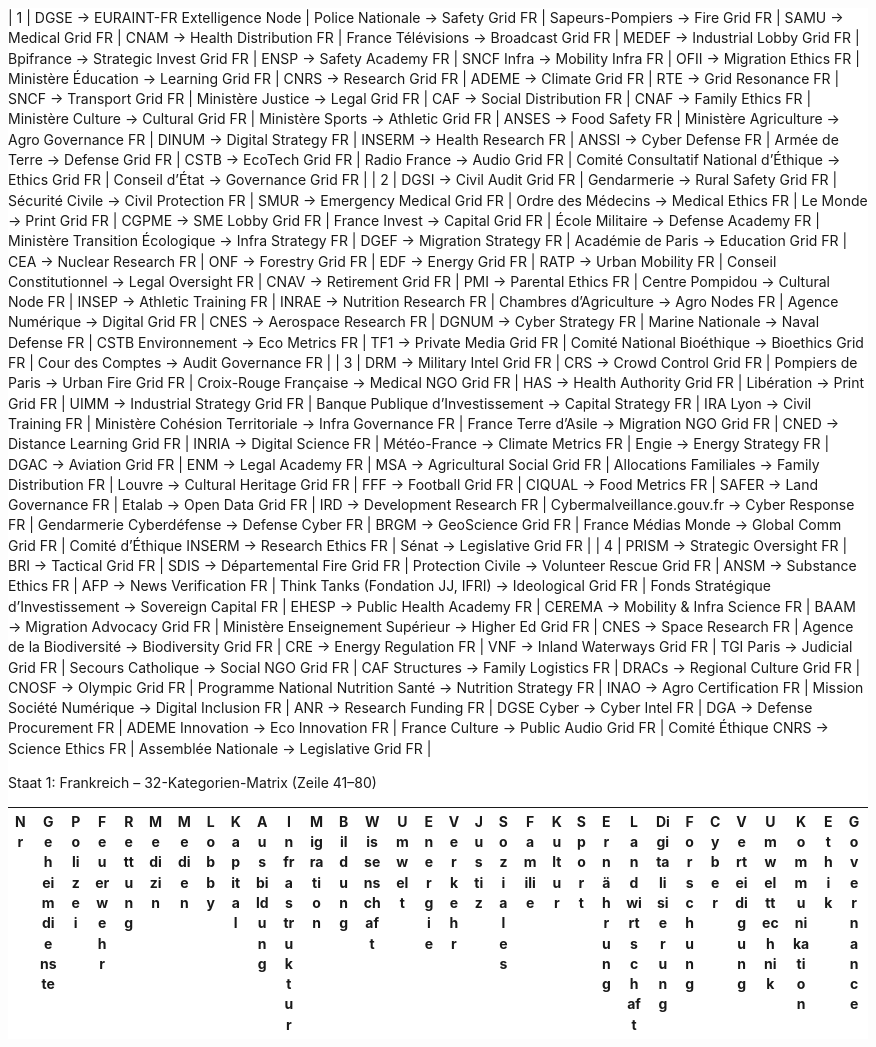 | 1 | DGSE → EURAINT-FR Extelligence Node | Police Nationale → Safety Grid FR | Sapeurs-Pompiers → Fire Grid FR | SAMU → Medical Grid FR | CNAM → Health Distribution FR | France Télévisions → Broadcast Grid FR | MEDEF → Industrial Lobby Grid FR | Bpifrance → Strategic Invest Grid FR | ENSP → Safety Academy FR | SNCF Infra → Mobility Infra FR | OFII → Migration Ethics FR | Ministère Éducation → Learning Grid FR | CNRS → Research Grid FR | ADEME → Climate Grid FR | RTE → Grid Resonance FR | SNCF → Transport Grid FR | Ministère Justice → Legal Grid FR | CAF → Social Distribution FR | CNAF → Family Ethics FR | Ministère Culture → Cultural Grid FR | Ministère Sports → Athletic Grid FR | ANSES → Food Safety FR | Ministère Agriculture → Agro Governance FR | DINUM → Digital Strategy FR | INSERM → Health Research FR | ANSSI → Cyber Defense FR | Armée de Terre → Defense Grid FR | CSTB → EcoTech Grid FR | Radio France → Audio Grid FR | Comité Consultatif National d’Éthique → Ethics Grid FR | Conseil d’État → Governance Grid FR |
| 2 | DGSI → Civil Audit Grid FR | Gendarmerie → Rural Safety Grid FR | Sécurité Civile → Civil Protection FR | SMUR → Emergency Medical Grid FR | Ordre des Médecins → Medical Ethics FR | Le Monde → Print Grid FR | CGPME → SME Lobby Grid FR | France Invest → Capital Grid FR | École Militaire → Defense Academy FR | Ministère Transition Écologique → Infra Strategy FR | DGEF → Migration Strategy FR | Académie de Paris → Education Grid FR | CEA → Nuclear Research FR | ONF → Forestry Grid FR | EDF → Energy Grid FR | RATP → Urban Mobility FR | Conseil Constitutionnel → Legal Oversight FR | CNAV → Retirement Grid FR | PMI → Parental Ethics FR | Centre Pompidou → Cultural Node FR | INSEP → Athletic Training FR | INRAE → Nutrition Research FR | Chambres d’Agriculture → Agro Nodes FR | Agence Numérique → Digital Grid FR | CNES → Aerospace Research FR | DGNUM → Cyber Strategy FR | Marine Nationale → Naval Defense FR | CSTB Environnement → Eco Metrics FR | TF1 → Private Media Grid FR | Comité National Bioéthique → Bioethics Grid FR | Cour des Comptes → Audit Governance FR |
| 3 | DRM → Military Intel Grid FR | CRS → Crowd Control Grid FR | Pompiers de Paris → Urban Fire Grid FR | Croix-Rouge Française → Medical NGO Grid FR | HAS → Health Authority Grid FR | Libération → Print Grid FR | UIMM → Industrial Strategy Grid FR | Banque Publique d’Investissement → Capital Strategy FR | IRA Lyon → Civil Training FR | Ministère Cohésion Territoriale → Infra Governance FR | France Terre d’Asile → Migration NGO Grid FR | CNED → Distance Learning Grid FR | INRIA → Digital Science FR | Météo-France → Climate Metrics FR | Engie → Energy Strategy FR | DGAC → Aviation Grid FR | ENM → Legal Academy FR | MSA → Agricultural Social Grid FR | Allocations Familiales → Family Distribution FR | Louvre → Cultural Heritage Grid FR | FFF → Football Grid FR | CIQUAL → Food Metrics FR | SAFER → Land Governance FR | Etalab → Open Data Grid FR | IRD → Development Research FR | Cybermalveillance.gouv.fr → Cyber Response FR | Gendarmerie Cyberdéfense → Defense Cyber FR | BRGM → GeoScience Grid FR | France Médias Monde → Global Comm Grid FR | Comité d’Éthique INSERM → Research Ethics FR | Sénat → Legislative Grid FR |
| 4 | PRISM → Strategic Oversight FR | BRI → Tactical Grid FR | SDIS → Départemental Fire Grid FR | Protection Civile → Volunteer Rescue Grid FR | ANSM → Substance Ethics FR | AFP → News Verification FR | Think Tanks (Fondation JJ, IFRI) → Ideological Grid FR | Fonds Stratégique d’Investissement → Sovereign Capital FR | EHESP → Public Health Academy FR | CEREMA → Mobility & Infra Science FR | BAAM → Migration Advocacy Grid FR | Ministère Enseignement Supérieur → Higher Ed Grid FR | CNES → Space Research FR | Agence de la Biodiversité → Biodiversity Grid FR | CRE → Energy Regulation FR | VNF → Inland Waterways Grid FR | TGI Paris → Judicial Grid FR | Secours Catholique → Social NGO Grid FR | CAF Structures → Family Logistics FR | DRACs → Regional Culture Grid FR | CNOSF → Olympic Grid FR | Programme National Nutrition Santé → Nutrition Strategy FR | INAO → Agro Certification FR | Mission Société Numérique → Digital Inclusion FR | ANR → Research Funding FR | DGSE Cyber → Cyber Intel FR | DGA → Defense Procurement FR | ADEME Innovation → Eco Innovation FR | France Culture → Public Audio Grid FR | Comité Éthique CNRS → Science Ethics FR | Assemblée Nationale → Legislative Grid FR |


Staat 1: Frankreich – 32-Kategorien-Matrix (Zeile 41–80)

| Nr | Geheimdienste | Polizei | Feuerwehr | Rettung | Medizin | Medien | Lobby | Kapital | Ausbildung | Infrastruktur | Migration | Bildung | Wissenschaft | Umwelt | Energie | Verkehr | Justiz | Soziales | Familie | Kultur | Sport | Ernährung | Landwirtschaft | Digitalisierung | Forschung | Cyber | Verteidigung | Umwelttechnik | Kommunikation | Ethik | Governance |
|----|---------------|--------|-----------|--------|--------|--------|-------|--------|------------|---------------|-----------|---------|-------------|--------|--------|---------|--------|----------|--------|--------|-------|-----------|----------------|----------------|----------|-------|-------------|---------------|--------------|------|-----------|